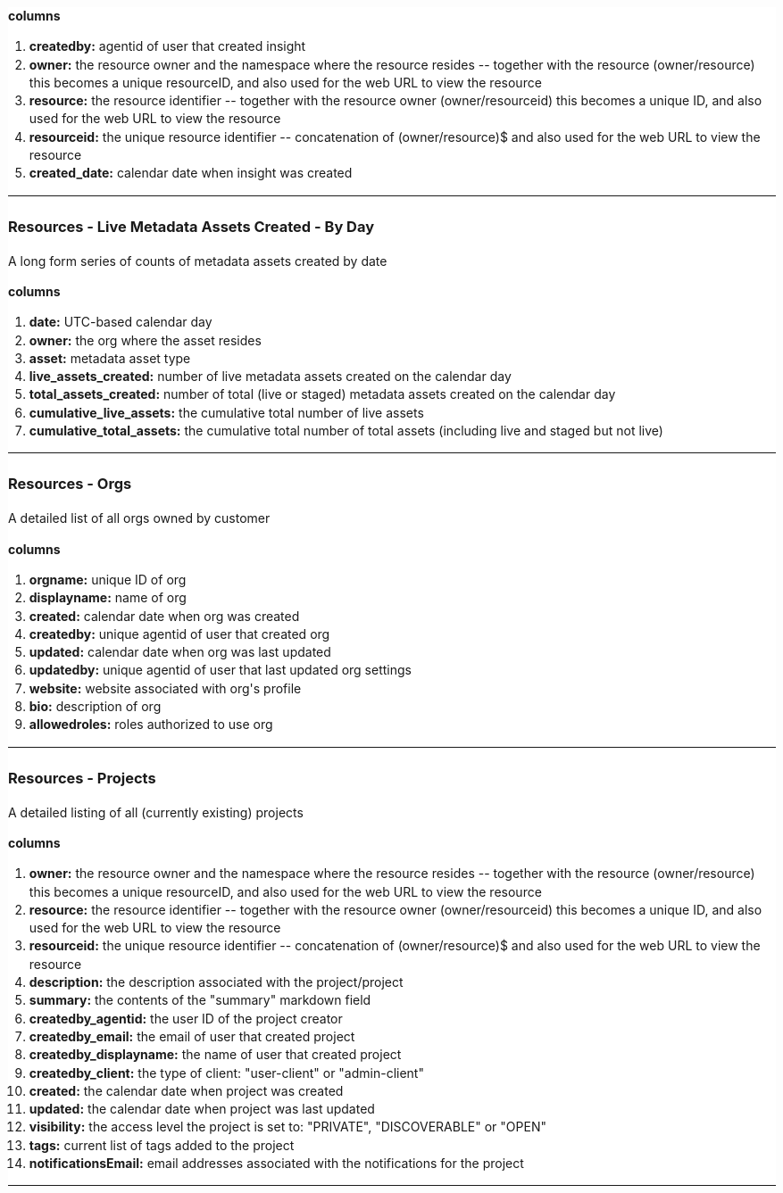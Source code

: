 **columns**
1. **createdby:** agentid of user that created insight
2. **owner:** the resource owner and the namespace where the resource resides -- together with the resource (owner/resource) this becomes a unique resourceID, and also used for the web URL to view the resource
3. **resource:** the resource identifier -- together with the resource owner (owner/resourceid) this becomes a unique ID, and also used for the web URL to view the resource
4. **resourceid:** the unique resource identifier -- concatenation of (owner/resource)$ and also used for the web URL to view the resource
5. **created_date:** calendar date when insight was created
--------------------------------------------------
### Resources - Live Metadata Assets Created - By Day
A long form series of counts of metadata assets created by date

**columns**
1. **date:** UTC-based calendar day
2. **owner:** the org where the asset resides
3. **asset:** metadata asset type
4. **live_assets_created:** number of live metadata assets created on the calendar day 
5. **total_assets_created:** number of total (live or staged) metadata assets created on the calendar day
6. **cumulative_live_assets:** the cumulative total number of live assets 
7. **cumulative_total_assets:** the cumulative total number of total assets (including live and staged but not live)
--------------------------------------------------
### Resources - Orgs
A detailed list of all orgs owned by customer

**columns**
1. **orgname:** unique ID of org
2. **displayname:** name of org
2. **created:** calendar date when org was created
4. **createdby:** unique agentid of user that created org
5. **updated:** calendar date when org was last updated
6. **updatedby:** unique agentid of user that last updated org settings
7. **website:** website associated with org's profile
8. **bio:** description of org
9. **allowedroles:** roles authorized to use org
-------------------------------------------------
### Resources - Projects
A detailed listing of all (currently existing) projects

**columns**
1. **owner:** the resource owner and the namespace where the resource resides -- together with the resource (owner/resource) this becomes a unique resourceID, and also used for the web URL to view the resource
2. **resource:** the resource identifier -- together with the resource owner (owner/resourceid) this becomes a unique ID, and also used for the web URL to view the resource
3. **resourceid:** the unique resource identifier -- concatenation of (owner/resource)$ and also used for the web URL to view the resource
4. **description:** the description associated with the project/project
5. **summary:** the contents of the "summary" markdown field
6. **createdby_agentid:** the user ID of the project creator
7. **createdby_email:** the email of user that created project
8. **createdby_displayname:** the name of user that created project
9. **createdby_client:** the type of client: "user-client" or "admin-client"
10. **created:** the calendar date when project was created
11. **updated:** the calendar date when project was last updated
12. **visibility:** the access level the project is set to: "PRIVATE", "DISCOVERABLE" or "OPEN"
13. **tags:** current list of tags added to the project
14. **notificationsEmail:** email addresses associated with the notifications for the project
---------------------------------------------------